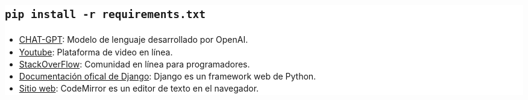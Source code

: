 ```pip install -r requirements.txt```
---
- [CHAT-GPT](https://openai.com/): Modelo de lenguaje desarrollado por OpenAI. 
- [Youtube](https://www.youtube.com/): Plataforma de video en línea.
- [StackOverFlow](https://stackoverflow.com/): Comunidad en línea para programadores.
- [Documentación ofical de Django](https://docs.djangoproject.com/): Django es un framework web de Python.
- [Sitio web](https://codemirror.net/): CodeMirror es un editor de texto en el navegador.
